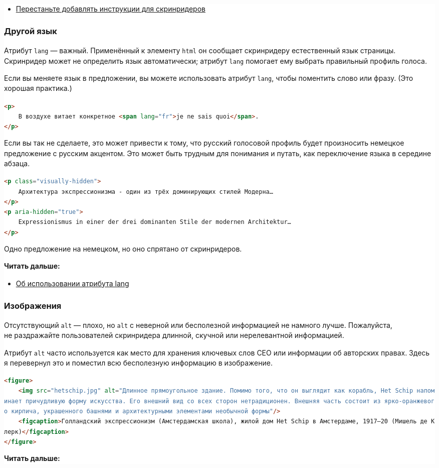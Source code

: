 - [Перестаньте добавлять инструкции для скринридеров](https://adrianroselli.com/2019/10/stop-giving-control-hints-to-screen-readers.html)

### Другой язык

Атрибут `lang` — важный. Применённый к элементу `html` он сообщает скринридеру естественный язык страницы. Скринридер может не определить язык автоматически; атрибут `lang` помогает ему выбрать правильный профиль голоса.

Если вы меняете язык в предложении, вы можете использовать атрибут `lang`, чтобы поментить слово или фразу. (Это хорошая практика.)

```html
<p>
    В воздухе витает конкретное <span lang="fr">je ne sais quoi</span>.
</p>
```

Если вы так не сделаете, это может привести к тому, что русский голосовой профиль будет произносить немецкое предложение с русским акцентом. Это может быть трудным для понимания и путать, как переключение языка в середине абзаца.

```html
<p class="visually-hidden">
    Архитектура экспрессионизма - один из трёх доминирующих стилей Модерна…
</p>
<p aria-hidden="true">
    Expressionismus in einer der drei dominanten Stile der modernen Architektur…
</p>
```

Одно предложение на немецком, но оно спрятано от скринридеров.

**Читать дальше:**

- [Об использовании атрибута lang](https://adrianroselli.com/2015/01/on-use-of-lang-attribute.html)

### Изображения

Отсутствующий `alt` — плохо, но `alt` с неверной или бесполезной информацией не намного лучше. Пожалуйста, не раздражайте пользователей скринридера длинной, скучной или нерелевантной информацией.

Атрибут `alt` часто используется как место для хранения ключевых слов СЕО или информации об авторских правах. Здесь я перевернул это и поместил всю бесполезную информацию в изображение.

```html
<figure>
    <img src="hetschip.jpg" alt="Длинное прямоугольное здание. Помимо того, что он выглядит как корабль, Het Schip напоминает причудливую форму искусства. Его внешний вид со всех сторон нетрадиционен. Внешняя часть состоит из ярко-оранжевого кирпича, украшенного башнями и архитектурными элементами необычной формы"/>
    <figcaption>Голландский экспрессионизм (Амстердамская школа), жилой дом Het Schip в Амстердаме, 1917–20 (Мишель де Клерк)</figcaption>
</figure>
```

**Читать дальше:**
